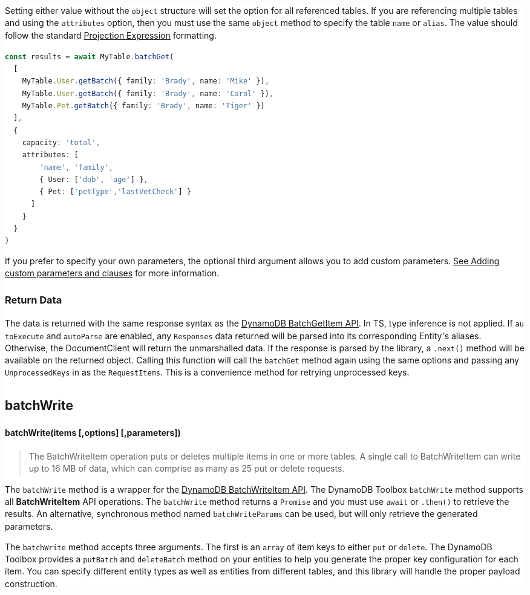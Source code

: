 Setting either value without the `object` structure will set the option for all referenced tables. If you are referencing multiple tables and using the `attributes` option, then you must use the same `object` method to specify the table `name` or `alias`. The value should follow the standard [Projection Expression](/docs/projection-expressions) formatting.

```typescript
const results = await MyTable.batchGet(
  [
    MyTable.User.getBatch({ family: 'Brady', name: 'Mike' }),
    MyTable.User.getBatch({ family: 'Brady', name: 'Carol' }),
    MyTable.Pet.getBatch({ family: 'Brady', name: 'Tiger' })
  ],
  {
    capacity: 'total',
    attributes: [
        'name', 'family',
        { User: ['dob', 'age'] },
        { Pet: ['petType','lastVetCheck'] }
      ]
    }
  }
)
```

If you prefer to specify your own parameters, the optional third argument allows you to add custom parameters. [See Adding custom parameters and clauses](/docs/custom-parameters) for more information.

<h3>Return Data</h3>

The data is returned with the same response syntax as the [DynamoDB BatchGetItem API](https://docs.aws.amazon.com/amazondynamodb/latest/APIReference/API_BatchGetItem.html). In TS, type inference is not applied. If `autoExecute` and `autoParse` are enabled, any `Responses` data returned will be parsed into its corresponding Entity's aliases. Otherwise, the DocumentClient will return the unmarshalled data. If the response is parsed by the library, a `.next()` method will be available on the returned object. Calling this function will call the `batchGet` method again using the same options and passing any `UnprocessedKeys` in as the `RequestItems`. This is a convenience method for retrying unprocessed keys.

## batchWrite

#### batchWrite(items [,options] [,parameters])

> The BatchWriteItem operation puts or deletes multiple items in one or more tables. A single call to BatchWriteItem can write up to 16 MB of data, which can comprise as many as 25 put or delete requests.

The `batchWrite` method is a wrapper for the [DynamoDB BatchWriteItem API](https://docs.aws.amazon.com/amazondynamodb/latest/APIReference/API_BatchWriteItem.html). The DynamoDB Toolbox `batchWrite` method supports all **BatchWriteItem** API operations. The `batchWrite` method returns a `Promise` and you must use `await` or `.then()` to retrieve the results. An alternative, synchronous method named `batchWriteParams` can be used, but will only retrieve the generated parameters.

The `batchWrite` method accepts three arguments. The first is an `array` of item keys to either `put` or `delete`. The DynamoDB Toolbox provides a `putBatch` and `deleteBatch` method on your entities to help you generate the proper key configuration for each item. You can specify different entity types as well as entities from different tables, and this library will handle the proper payload construction.
